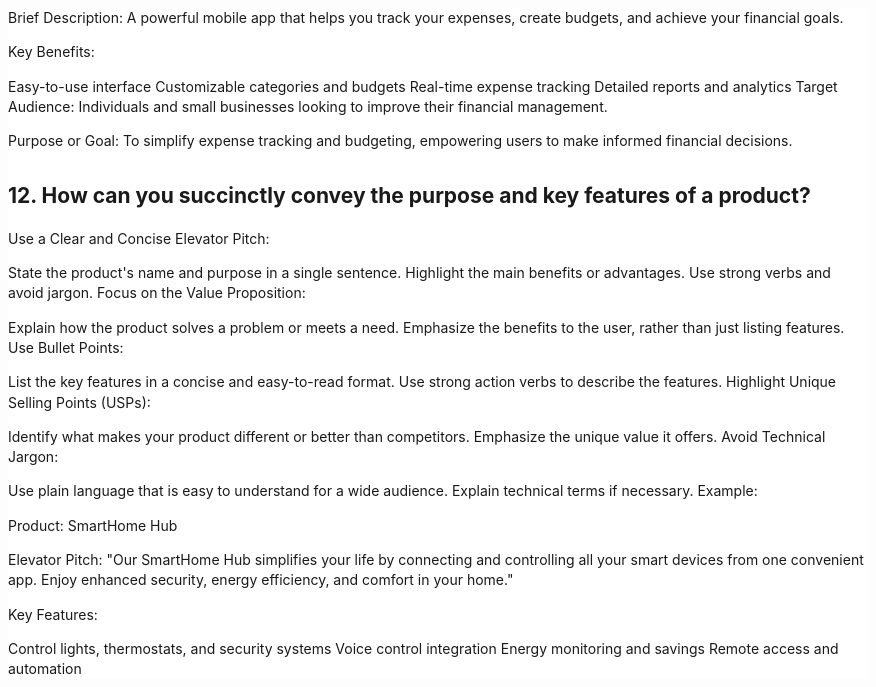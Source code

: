 Brief Description: A powerful mobile app that helps you track your expenses, create budgets, and achieve your financial goals.

Key Benefits:

Easy-to-use interface
Customizable categories and budgets
Real-time expense tracking
Detailed reports and analytics
Target Audience: Individuals and small businesses looking to improve their financial management.

Purpose or Goal: To simplify expense tracking and budgeting, empowering users to make informed financial decisions.
## 12. How can you succinctly convey the purpose and key features of a product?
Use a Clear and Concise Elevator Pitch:

State the product's name and purpose in a single sentence.
Highlight the main benefits or advantages.
Use strong verbs and avoid jargon.
Focus on the Value Proposition:

Explain how the product solves a problem or meets a need.
Emphasize the benefits to the user, rather than just listing features.
Use Bullet Points:

List the key features in a concise and easy-to-read format.
Use strong action verbs to describe the features.
Highlight Unique Selling Points (USPs):

Identify what makes your product different or better than competitors.
Emphasize the unique value it offers.
Avoid Technical Jargon:

Use plain language that is easy to understand for a wide audience.
Explain technical terms if necessary.
Example:

Product: SmartHome Hub

Elevator Pitch: "Our SmartHome Hub simplifies your life by connecting and controlling all your smart devices from one convenient app. Enjoy enhanced security, energy efficiency, and comfort in your home."

Key Features:

Control lights, thermostats, and security systems
Voice control integration
Energy monitoring and savings
Remote access and automation


